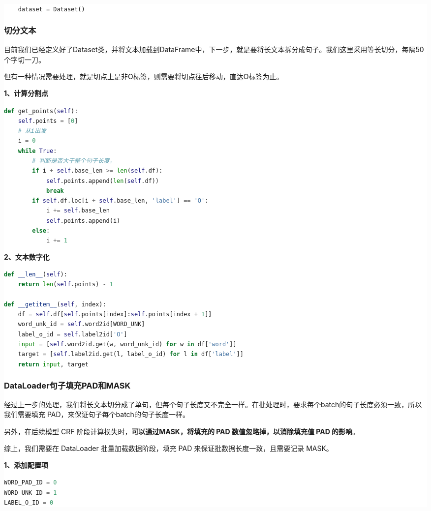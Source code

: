 ```py
    dataset = Dataset()
```

### 切分文本

目前我们已经定义好了Dataset类，并将文本加载到DataFrame中，下一步，就是要将长文本拆分成句子。我们这里采用等长切分，每隔50个字切一刀。

但有一种情况需要处理，就是切点上是非O标签，则需要将切点往后移动，直达O标签为止。

**1、计算分割点**

```py
def get_points(self):
    self.points = [0]
	# 从i出发
    i = 0
    while True:
        # 判断是否大于整个句子长度，
        if i + self.base_len >= len(self.df):
            self.points.append(len(self.df))
            break
        if self.df.loc[i + self.base_len, 'label'] == 'O':
            i += self.base_len
            self.points.append(i)
        else:
            i += 1
```

**2、文本数字化**

```py
def __len__(self):
    return len(self.points) - 1

def __getitem__(self, index):
    df = self.df[self.points[index]:self.points[index + 1]]
    word_unk_id = self.word2id[WORD_UNK]
    label_o_id = self.label2id['O']
    input = [self.word2id.get(w, word_unk_id) for w in df['word']]
    target = [self.label2id.get(l, label_o_id) for l in df['label']]
    return input, target
```

### DataLoader句子填充PAD和MASK

经过上一步的处理，我们将长文本切分成了单句，但每个句子长度又不完全一样。在批处理时，要求每个batch的句子长度必须一致，所以我们需要填充 PAD，来保证句子每个batch的句子长度一样。

另外，在后续模型 CRF 阶段计算损失时，**可以通过MASK，将填充的 PAD 数值忽略掉，以消除填充值 PAD 的影响**。

综上，我们需要在 DataLoader 批量加载数据阶段，填充 PAD 来保证批数据长度一致，且需要记录 MASK。

**1、添加配置项**

```py
WORD_PAD_ID = 0
WORD_UNK_ID = 1
LABEL_O_ID = 0
```
